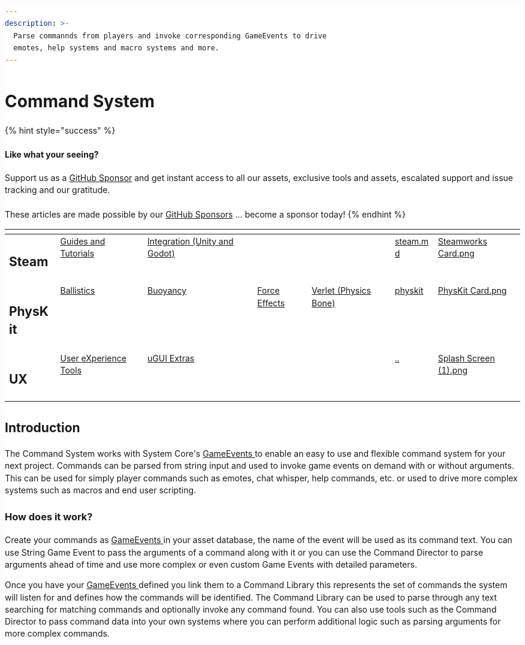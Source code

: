 ```yaml
---
description: >-
  Parse commannds from players and invoke corresponding GameEvents to drive
  emotes, help systems and macro systems and more.
---
```


# Command System

{% hint style="success" %}
#### Like what your seeing?

Support us as a [GitHub Sponsor](../../../../become-a-sponsor/) and get instant access to all our assets, exclusive tools and assets, escalated support and issue tracking and our gratitude.\
\
These articles are made possible by our [GitHub Sponsors](../../../../become-a-sponsor/) ... become a sponsor today!
{% endhint %}

<table data-view="cards"><thead><tr><th></th><th></th><th></th><th></th><th></th><th data-hidden data-card-target data-type="content-ref"></th><th data-hidden data-card-cover data-type="files"></th></tr></thead><tbody><tr><td><h2>Steam</h2></td><td><a href="../../../../steam/steam.md">Guides and Tutorials</a></td><td><a href="../../../steamworks/">Integration (Unity and Godot)</a></td><td></td><td></td><td><a href="../../../../steam/steam.md">steam.md</a></td><td><a href="../../../../.gitbook/assets/Steamworks Card.png">Steamworks Card.png</a></td></tr><tr><td><h2>PhysKit</h2></td><td><a href="../../../physkit/sample-scenes/fantasy-style-ballistic-simulation.md">Ballistics</a></td><td><a href="../../../physkit/sample-scenes/1-buoyancy-example.md">Buoyancy</a></td><td><a href="../../../physkit/sample-scenes/1-force-effect-fields.md">Force Effects</a></td><td><a href="../../../physkit/sample-scenes/2-verlet-spring-skinned-mesh.md">Verlet (Physics Bone)</a></td><td><a href="../../../physkit/">physkit</a></td><td><a href="../../../../.gitbook/assets/PhysKit Card.png">PhysKit Card.png</a></td></tr><tr><td><h2>UX</h2></td><td><a href="./">User eXperience Tools</a></td><td><a href="../ugui-extras/">uGUI Extras</a></td><td></td><td></td><td><a href="../../">..</a></td><td><a href="../../../../.gitbook/assets/Splash Screen (1).png">Splash Screen (1).png</a></td></tr></tbody></table>

## Introduction

The Command System works with System Core's [GameEvents ](../../../system-core/game-events.md)to enable an easy to use and flexible command system for your next project. Commands can be parsed from string input and used to invoke game events on demand with or without arguments. This can be used for simply player commands such as emotes, chat whisper, help commands, etc. or used to drive more complex systems such as macros and end user scripting.

### How does it work?

Create your commands as [GameEvents ](../../../system-core/game-events.md)in your asset database, the name of the event will be used as its command text. You can use String Game Event to pass the arguments of a command along with it or you can use the Command Director to parse arguments ahead of time and use more complex or even custom Game Events with detailed parameters.

Once you have your [GameEvents ](../../../system-core/game-events.md)defined you link them to a Command Library this represents the set of commands the system will listen for and defines how the commands will be identified. The Command Library can be used to parse through any text searching for matching commands and optionally invoke any command found. You can also use tools such as the Command Director to pass command data into your own systems where you can perform additional logic such as parsing arguments for more complex commands.

